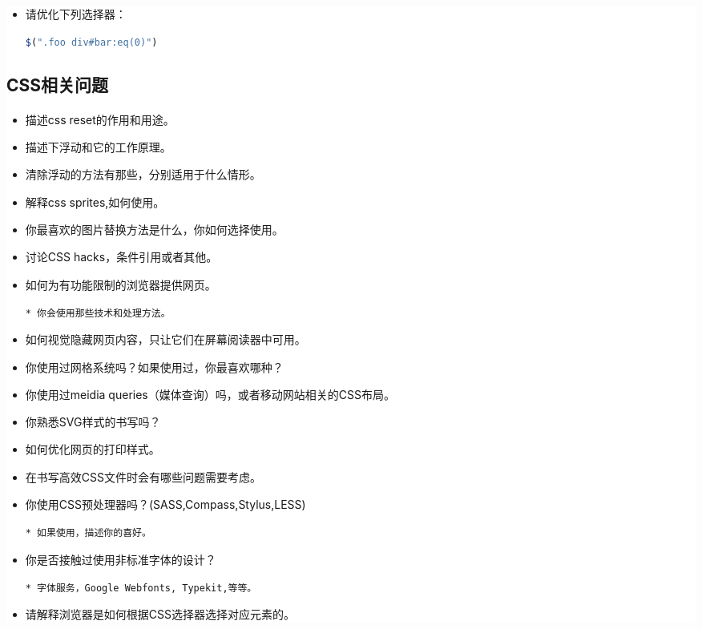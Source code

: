 * 请优化下列选择器：
  
  ``` javascript
  $(".foo div#bar:eq(0)")
  ```

## CSS相关问题

* 描述css reset的作用和用途。
  
* 描述下浮动和它的工作原理。
  
* 清除浮动的方法有那些，分别适用于什么情形。
  
* 解释css sprites,如何使用。
  
* 你最喜欢的图片替换方法是什么，你如何选择使用。
  
* 讨论CSS hacks，条件引用或者其他。 
  
* 如何为有功能限制的浏览器提供网页。
  
  ``` 
  * 你会使用那些技术和处理方法。
  ```
  
* 如何视觉隐藏网页内容，只让它们在屏幕阅读器中可用。
  
* 你使用过网格系统吗？如果使用过，你最喜欢哪种？
  
* 你使用过meidia queries（媒体查询）吗，或者移动网站相关的CSS布局。
  
* 你熟悉SVG样式的书写吗？
  
* 如何优化网页的打印样式。
  
* 在书写高效CSS文件时会有哪些问题需要考虑。
  
* 你使用CSS预处理器吗？(SASS,Compass,Stylus,LESS)
  
  ``` 
  * 如果使用，描述你的喜好。
  ```
  
* 你是否接触过使用非标准字体的设计？
  
  ``` 
  * 字体服务，Google Webfonts, Typekit,等等。
  ```
  
* 请解释浏览器是如何根据CSS选择器选择对应元素的。